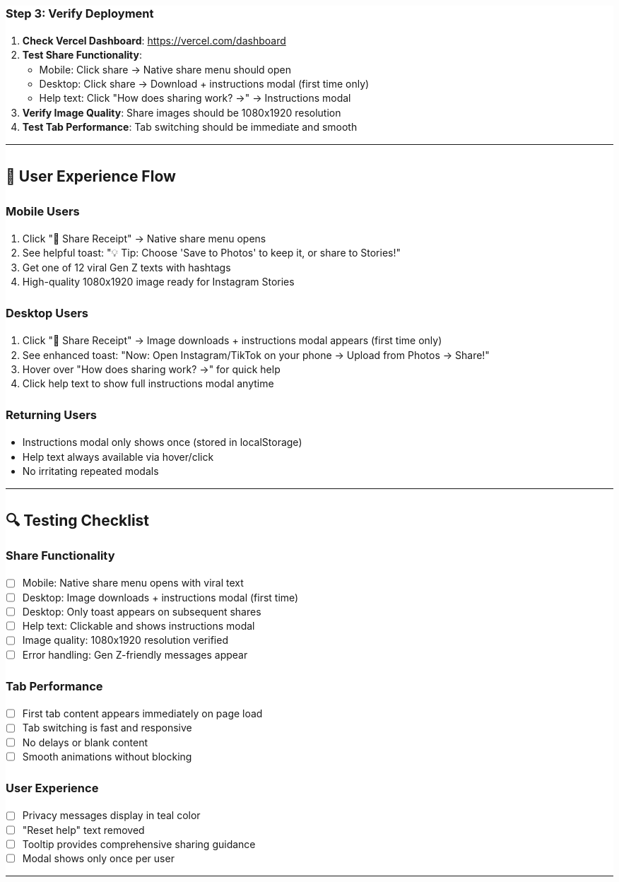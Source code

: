 ### **Step 3: Verify Deployment**
1. **Check Vercel Dashboard**: https://vercel.com/dashboard
2. **Test Share Functionality**:
   - Mobile: Click share → Native share menu should open
   - Desktop: Click share → Download + instructions modal (first time only)
   - Help text: Click "How does sharing work? →" → Instructions modal
3. **Verify Image Quality**: Share images should be 1080x1920 resolution
4. **Test Tab Performance**: Tab switching should be immediate and smooth

---

## 📱 User Experience Flow

### **Mobile Users**
1. Click "🔗 Share Receipt" → Native share menu opens
2. See helpful toast: "💡 Tip: Choose 'Save to Photos' to keep it, or share to Stories!"
3. Get one of 12 viral Gen Z texts with hashtags
4. High-quality 1080x1920 image ready for Instagram Stories

### **Desktop Users**
1. Click "🔗 Share Receipt" → Image downloads + instructions modal appears (first time only)
2. See enhanced toast: "Now: Open Instagram/TikTok on your phone → Upload from Photos → Share!"
3. Hover over "How does sharing work? →" for quick help
4. Click help text to show full instructions modal anytime

### **Returning Users**
- Instructions modal only shows once (stored in localStorage)
- Help text always available via hover/click
- No irritating repeated modals

---

## 🔍 Testing Checklist

### **Share Functionality**
- [ ] Mobile: Native share menu opens with viral text
- [ ] Desktop: Image downloads + instructions modal (first time)
- [ ] Desktop: Only toast appears on subsequent shares
- [ ] Help text: Clickable and shows instructions modal
- [ ] Image quality: 1080x1920 resolution verified
- [ ] Error handling: Gen Z-friendly messages appear

### **Tab Performance**
- [ ] First tab content appears immediately on page load
- [ ] Tab switching is fast and responsive
- [ ] No delays or blank content
- [ ] Smooth animations without blocking

### **User Experience**
- [ ] Privacy messages display in teal color
- [ ] "Reset help" text removed
- [ ] Tooltip provides comprehensive sharing guidance
- [ ] Modal shows only once per user

---